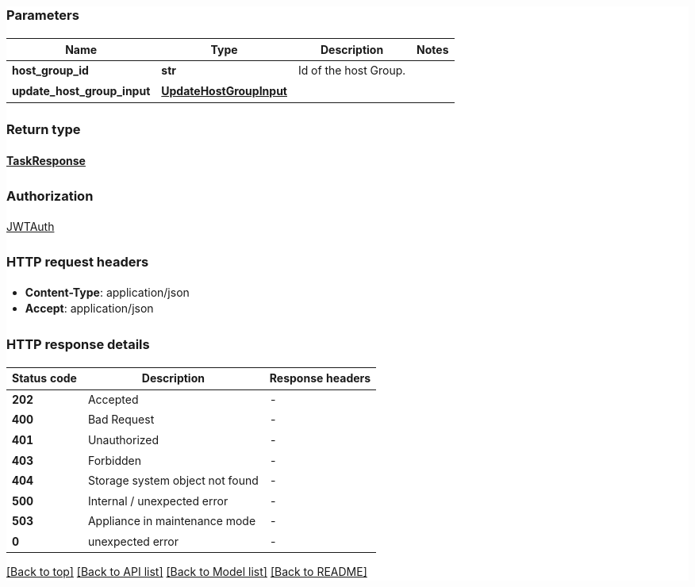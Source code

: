 
### Parameters

Name | Type | Description  | Notes
------------- | ------------- | ------------- | -------------
 **host_group_id** | **str**| Id of the host Group. |
 **update_host_group_input** | [**UpdateHostGroupInput**](UpdateHostGroupInput.md)|  |

### Return type

[**TaskResponse**](TaskResponse.md)

### Authorization

[JWTAuth](../README.md#JWTAuth)

### HTTP request headers

 - **Content-Type**: application/json
 - **Accept**: application/json


### HTTP response details

| Status code | Description | Response headers |
|-------------|-------------|------------------|
**202** | Accepted |  -  |
**400** | Bad Request |  -  |
**401** | Unauthorized |  -  |
**403** | Forbidden |  -  |
**404** | Storage system object not found |  -  |
**500** | Internal / unexpected error |  -  |
**503** | Appliance in maintenance mode |  -  |
**0** | unexpected error |  -  |

[[Back to top]](#) [[Back to API list]](../README.md#documentation-for-api-endpoints) [[Back to Model list]](../README.md#documentation-for-models) [[Back to README]](../README.md)

